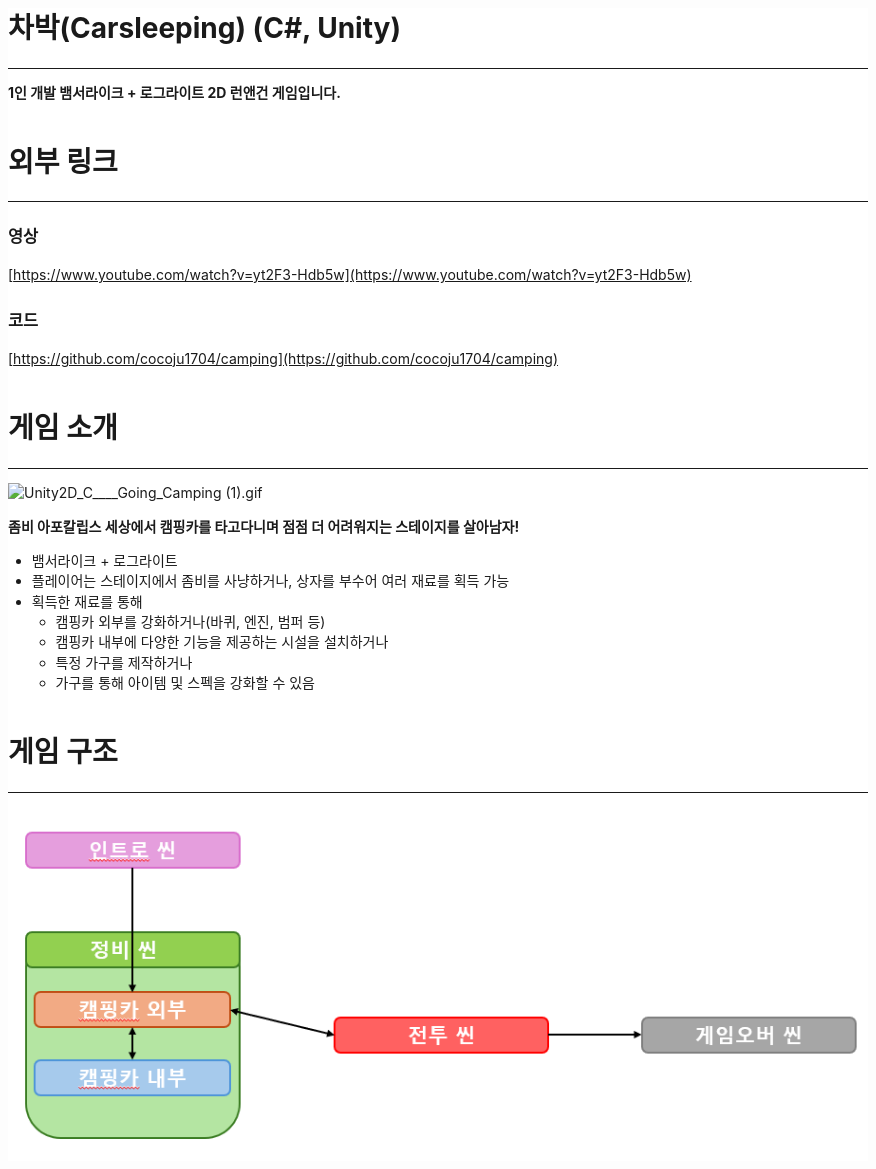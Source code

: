 # 차박(Carsleeping) (C#, Unity)

---

**1인 개발 뱀서라이크 + 로그라이트 2D 런앤건 게임입니다.**

# 외부 링크

---

### 영상

[https://www.youtube.com/watch?v=yt2F3-Hdb5w](https://www.youtube.com/watch?v=yt2F3-Hdb5w)

### 코드

[https://github.com/cocoju1704/camping](https://github.com/cocoju1704/camping)

# 게임 소개

---

![Unity2D_C____Going_Camping (1).gif](Unity2D_C____Going_Camping_(1).gif)

**좀비 아포칼립스 세상에서 캠핑카를 타고다니며 점점 더 어려워지는 스테이지를 살아남자!**

- 뱀서라이크 + 로그라이트
- 플레이어는 스테이지에서 좀비를 사냥하거나, 상자를 부수어 여러 재료를 획득 가능
- 획득한 재료를 통해
    - 캠핑카 외부를 강화하거나(바퀴, 엔진, 범퍼 등)
    - 캠핑카 내부에 다양한 기능을 제공하는 시설을 설치하거나
    - 특정 가구를 제작하거나
    - 가구를 통해 아이템 및 스펙을 강화할 수 있음

# 게임 구조

---

![image.png](image.png)
